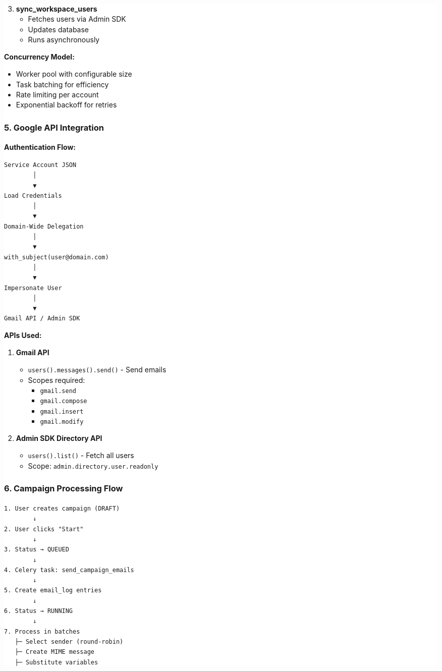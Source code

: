 3. **sync_workspace_users**
   - Fetches users via Admin SDK
   - Updates database
   - Runs asynchronously

**Concurrency Model:**
- Worker pool with configurable size
- Task batching for efficiency
- Rate limiting per account
- Exponential backoff for retries

### 5. Google API Integration

**Authentication Flow:**

```
Service Account JSON
        │
        ▼
Load Credentials
        │
        ▼
Domain-Wide Delegation
        │
        ▼
with_subject(user@domain.com)
        │
        ▼
Impersonate User
        │
        ▼
Gmail API / Admin SDK
```

**APIs Used:**

1. **Gmail API**
   - `users().messages().send()` - Send emails
   - Scopes required:
     - `gmail.send`
     - `gmail.compose`
     - `gmail.insert`
     - `gmail.modify`

2. **Admin SDK Directory API**
   - `users().list()` - Fetch all users
   - Scope: `admin.directory.user.readonly`

### 6. Campaign Processing Flow

```
1. User creates campaign (DRAFT)
        ↓
2. User clicks "Start"
        ↓
3. Status → QUEUED
        ↓
4. Celery task: send_campaign_emails
        ↓
5. Create email_log entries
        ↓
6. Status → RUNNING
        ↓
7. Process in batches
   ├─ Select sender (round-robin)
   ├─ Create MIME message
   ├─ Substitute variables
```